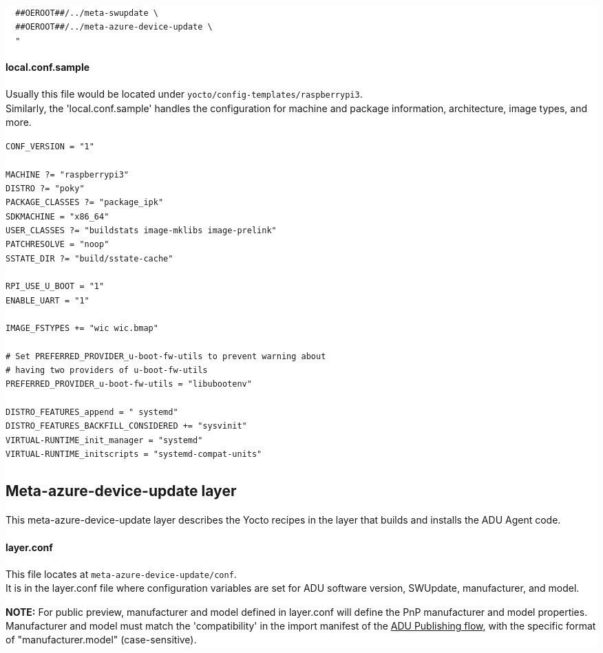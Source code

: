 ```shell
  ##OEROOT##/../meta-swupdate \
  ##OEROOT##/../meta-azure-device-update \
  "
```

#### local.conf.sample

Usually this file would be located under `yocto/config-templates/raspberrypi3`.  
Similarly, the 'local.conf.sample' handles the configuration for machine and
package information, architecture, image types, and more.

```shell
CONF_VERSION = "1"

MACHINE ?= "raspberrypi3"
DISTRO ?= "poky"
PACKAGE_CLASSES ?= "package_ipk"
SDKMACHINE = "x86_64"
USER_CLASSES ?= "buildstats image-mklibs image-prelink"
PATCHRESOLVE = "noop"
SSTATE_DIR ?= "build/sstate-cache"

RPI_USE_U_BOOT = "1"
ENABLE_UART = "1"

IMAGE_FSTYPES += "wic wic.bmap"

# Set PREFERRED_PROVIDER_u-boot-fw-utils to prevent warning about
# having two providers of u-boot-fw-utils
PREFERRED_PROVIDER_u-boot-fw-utils = "libubootenv"

DISTRO_FEATURES_append = " systemd"
DISTRO_FEATURES_BACKFILL_CONSIDERED += "sysvinit"
VIRTUAL-RUNTIME_init_manager = "systemd"
VIRTUAL-RUNTIME_initscripts = "systemd-compat-units"
```

## Meta-azure-device-update layer

This meta-azure-device-update layer describes the Yocto recipes in the layer
that builds and installs the ADU Agent code.

#### layer.conf

This file locates at `meta-azure-device-update/conf`.  
It is in the layer.conf file where configuration variables are set for ADU
software version,  SWUpdate, manufacturer, and model.

**NOTE:** For public preview, manufacturer and model defined in layer.conf will
define the PnP manufacturer and model properties.  Manufacturer and model must
match the 'compatibility' in the import manifest of the [ADU Publishing
flow](https://docs.microsoft.com/en-us/azure/iot-hub-device-update/import-update), with the specific format of
"manufacturer.model" (case-sensitive).
